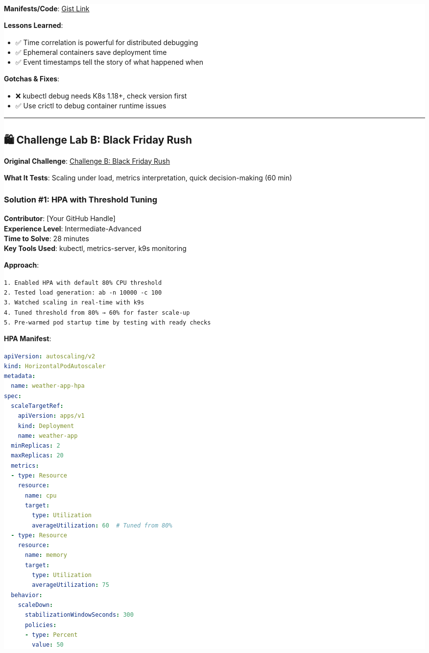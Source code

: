 **Manifests/Code**: [Gist Link](https://github.com)

**Lessons Learned**:
- ✅ Time correlation is powerful for distributed debugging
- ✅ Ephemeral containers save deployment time
- ✅ Event timestamps tell the story of what happened when

**Gotchas & Fixes**:
- ❌ kubectl debug needs K8s 1.18+, check version first
- ✅ Use crictl to debug container runtime issues

---

## 🛍️ Challenge Lab B: Black Friday Rush

**Original Challenge**: [Challenge B: Black Friday Rush](../../labs/challenge-b-black-friday.md)

**What It Tests**: Scaling under load, metrics interpretation, quick decision-making (60 min)

### Solution #1: HPA with Threshold Tuning

**Contributor**: [Your GitHub Handle]  
**Experience Level**: Intermediate-Advanced  
**Time to Solve**: 28 minutes  
**Key Tools Used**: kubectl, metrics-server, k9s monitoring

**Approach**:
```
1. Enabled HPA with default 80% CPU threshold
2. Tested load generation: ab -n 10000 -c 100
3. Watched scaling in real-time with k9s
4. Tuned threshold from 80% → 60% for faster scale-up
5. Pre-warmed pod startup time by testing with ready checks
```

**HPA Manifest**:
```yaml
apiVersion: autoscaling/v2
kind: HorizontalPodAutoscaler
metadata:
  name: weather-app-hpa
spec:
  scaleTargetRef:
    apiVersion: apps/v1
    kind: Deployment
    name: weather-app
  minReplicas: 2
  maxReplicas: 20
  metrics:
  - type: Resource
    resource:
      name: cpu
      target:
        type: Utilization
        averageUtilization: 60  # Tuned from 80%
  - type: Resource
    resource:
      name: memory
      target:
        type: Utilization
        averageUtilization: 75
  behavior:
    scaleDown:
      stabilizationWindowSeconds: 300
      policies:
      - type: Percent
        value: 50
```